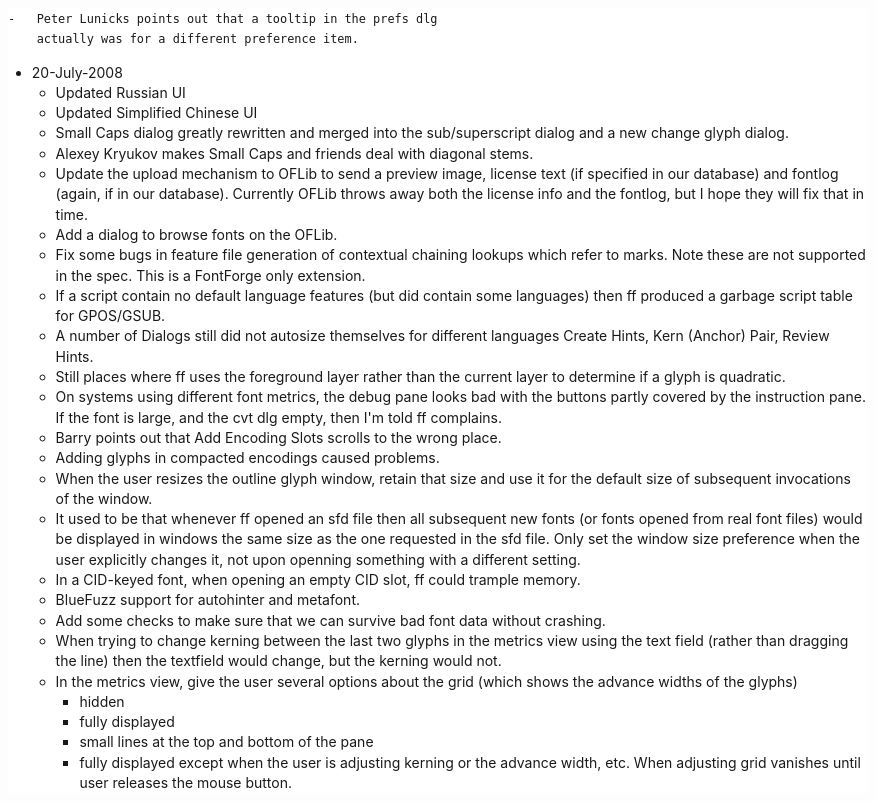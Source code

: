     -   Peter Lunicks points out that a tooltip in the prefs dlg
        actually was for a different preference item.

-   20-July-2008
    -   Updated Russian UI
    -   Updated Simplified Chinese UI
    -   Small Caps dialog greatly rewritten and merged into the
        sub/superscript dialog and a new change glyph dialog.
    -   Alexey Kryukov makes Small Caps and friends deal with diagonal
        stems.
    -   Update the upload mechanism to OFLib to send a preview image,
        license text (if specified in our database) and fontlog (again,
        if in our database). Currently OFLib throws away both the
        license info and the fontlog, but I hope they will fix that in
        time.
    -   Add a dialog to browse fonts on the OFLib.
    -   Fix some bugs in feature file generation of contextual chaining
        lookups which refer to marks. Note these are not supported in
        the spec. This is a FontForge only extension.
    -   If a script contain no default language features (but did
        contain some languages) then ff produced a garbage script table
        for GPOS/GSUB.
    -   A number of Dialogs still did not autosize themselves for
        different languages Create Hints, Kern (Anchor) Pair, Review
        Hints.
    -   Still places where ff uses the foreground layer rather than the
        current layer to determine if a glyph is quadratic.
    -   On systems using different font metrics, the debug pane looks
        bad with the buttons partly covered by the instruction pane. If
        the font is large, and the cvt dlg empty, then I'm told ff
        complains.
    -   Barry points out that Add Encoding Slots scrolls to the wrong
        place.
    -   Adding glyphs in compacted encodings caused problems.
    -   When the user resizes the outline glyph window, retain that size
        and use it for the default size of subsequent invocations of the
        window.
    -   It used to be that whenever ff opened an sfd file then all
        subsequent new fonts (or fonts opened from real font files)
        would be displayed in windows the same size as the one requested
        in the sfd file. Only set the window size preference when the
        user explicitly changes it, not upon openning something with a
        different setting.
    -   In a CID-keyed font, when opening an empty CID slot, ff could
        trample memory.
    -   BlueFuzz support for autohinter and metafont.
    -   Add some checks to make sure that we can survive bad font data
        without crashing.
    -   When trying to change kerning between the last two glyphs in the
        metrics view using the text field (rather than dragging the
        line) then the textfield would change, but the kerning would
        not.
    -   In the metrics view, give the user several options about the
        grid (which shows the advance widths of the glyphs)
        -   hidden
        -   fully displayed
        -   small lines at the top and bottom of the pane
        -   fully displayed except when the user is adjusting kerning or
            the advance width, etc. When adjusting grid vanishes until
            user releases the mouse button.
